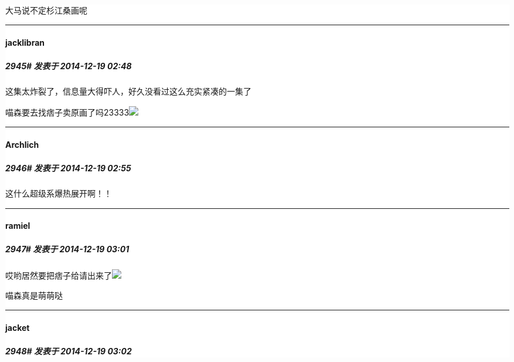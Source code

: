 
大马说不定杉江桑画呢







-----

####  jacklibran  
##### 2945#       发表于 2014-12-19 02:48




这集太炸裂了，信息量大得吓人，好久没看过这么充实紧凑的一集了

喵森要去找痞子卖原画了吗23333<img src="https://static.saraba1st.com/image/smiley/face/154.gif" referrerpolicy="no-referrer">







-----

####  Archlich  
##### 2946#       发表于 2014-12-19 02:55




这什么超级系爆热展开啊！！







-----

####  ramiel  
##### 2947#       发表于 2014-12-19 03:01




哎哟居然要把痞子给请出来了<img src="https://static.saraba1st.com/image/smiley/face/161.jpg" referrerpolicy="no-referrer">

喵森真是萌萌哒







-----

####  jacket  
##### 2948#       发表于 2014-12-19 03:02



